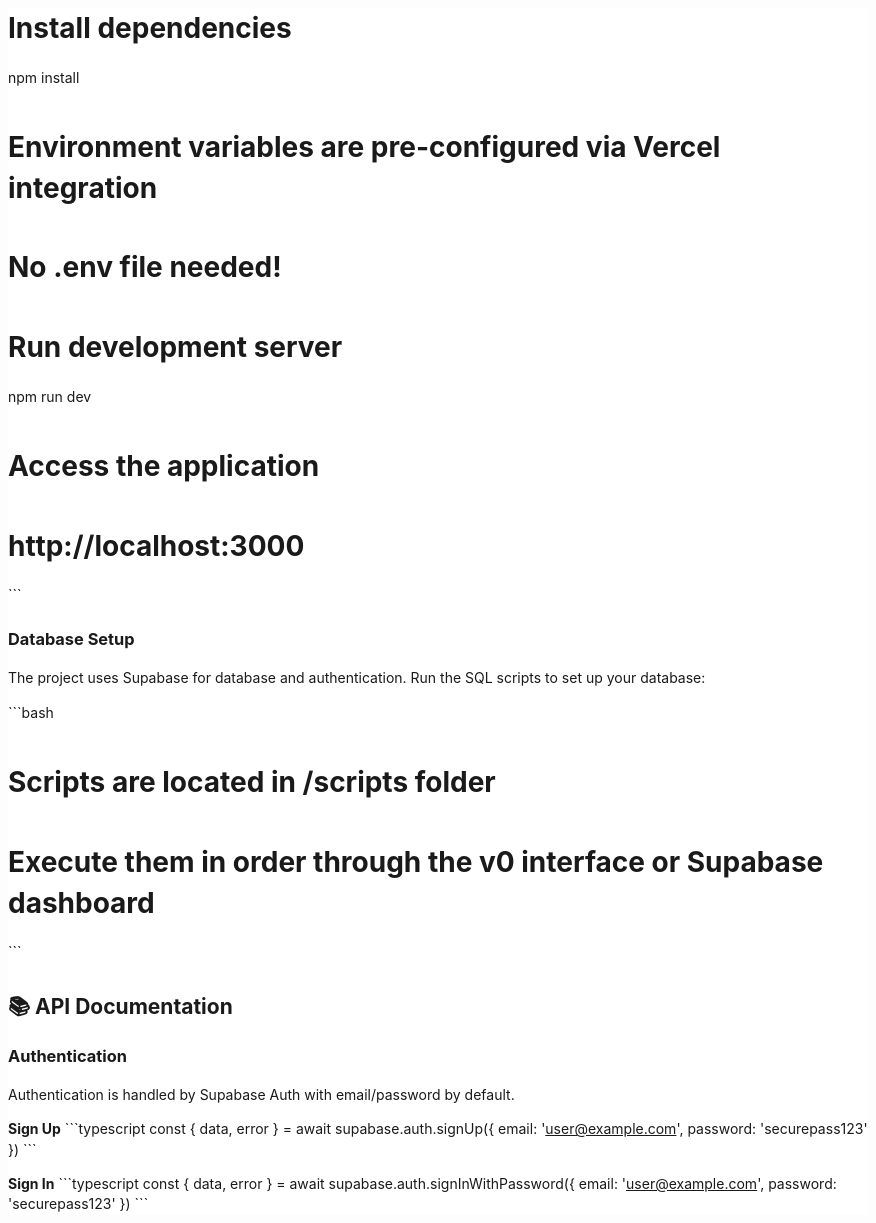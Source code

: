 # Install dependencies
npm install

# Environment variables are pre-configured via Vercel integration
# No .env file needed!

# Run development server
npm run dev

# Access the application
# http://localhost:3000
\`\`\`

### Database Setup

The project uses Supabase for database and authentication. Run the SQL scripts to set up your database:

\`\`\`bash
# Scripts are located in /scripts folder
# Execute them in order through the v0 interface or Supabase dashboard
\`\`\`

## 📚 API Documentation

### Authentication

Authentication is handled by Supabase Auth with email/password by default.

**Sign Up**
\`\`\`typescript
const { data, error } = await supabase.auth.signUp({
  email: 'user@example.com',
  password: 'securepass123'
})
\`\`\`

**Sign In**
\`\`\`typescript
const { data, error } = await supabase.auth.signInWithPassword({
  email: 'user@example.com',
  password: 'securepass123'
})
\`\`\`
